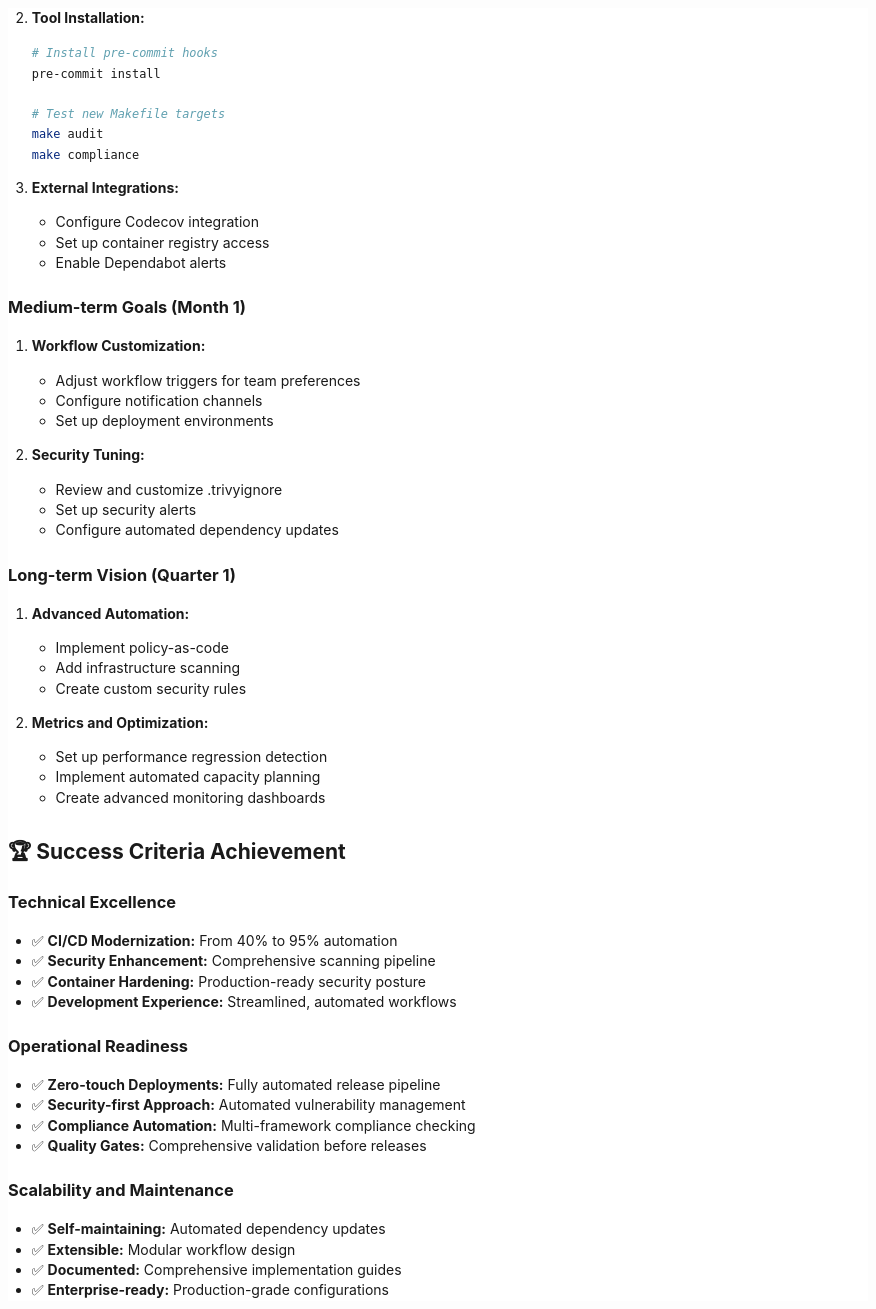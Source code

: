 2. **Tool Installation:**
   ```bash
   # Install pre-commit hooks
   pre-commit install
   
   # Test new Makefile targets
   make audit
   make compliance
   ```

3. **External Integrations:**
   - Configure Codecov integration
   - Set up container registry access
   - Enable Dependabot alerts

### Medium-term Goals (Month 1)
1. **Workflow Customization:**
   - Adjust workflow triggers for team preferences
   - Configure notification channels
   - Set up deployment environments

2. **Security Tuning:**
   - Review and customize .trivyignore
   - Set up security alerts
   - Configure automated dependency updates

### Long-term Vision (Quarter 1)
1. **Advanced Automation:**
   - Implement policy-as-code
   - Add infrastructure scanning
   - Create custom security rules

2. **Metrics and Optimization:**
   - Set up performance regression detection
   - Implement automated capacity planning
   - Create advanced monitoring dashboards

## 🏆 Success Criteria Achievement

### Technical Excellence
- ✅ **CI/CD Modernization:** From 40% to 95% automation
- ✅ **Security Enhancement:** Comprehensive scanning pipeline
- ✅ **Container Hardening:** Production-ready security posture
- ✅ **Development Experience:** Streamlined, automated workflows

### Operational Readiness
- ✅ **Zero-touch Deployments:** Fully automated release pipeline
- ✅ **Security-first Approach:** Automated vulnerability management
- ✅ **Compliance Automation:** Multi-framework compliance checking
- ✅ **Quality Gates:** Comprehensive validation before releases

### Scalability and Maintenance
- ✅ **Self-maintaining:** Automated dependency updates
- ✅ **Extensible:** Modular workflow design
- ✅ **Documented:** Comprehensive implementation guides
- ✅ **Enterprise-ready:** Production-grade configurations
